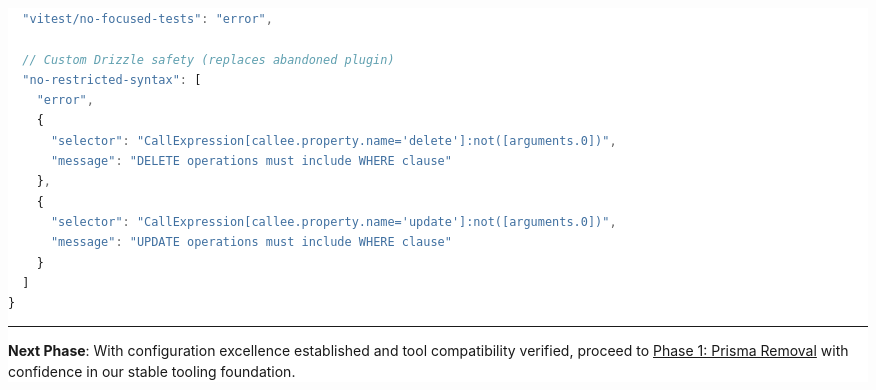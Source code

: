 ```javascript
  "vitest/no-focused-tests": "error",
  
  // Custom Drizzle safety (replaces abandoned plugin)
  "no-restricted-syntax": [
    "error",
    {
      "selector": "CallExpression[callee.property.name='delete']:not([arguments.0])",
      "message": "DELETE operations must include WHERE clause"
    },
    {
      "selector": "CallExpression[callee.property.name='update']:not([arguments.0])", 
      "message": "UPDATE operations must include WHERE clause"
    }
  ]
}
```

---

**Next Phase**: With configuration excellence established and tool compatibility verified, proceed to [Phase 1: Prisma Removal](./01-phase1-prisma-removal.md) with confidence in our stable tooling foundation.